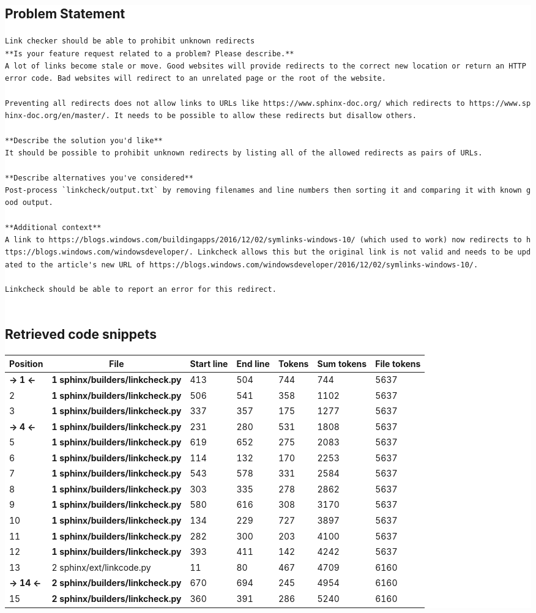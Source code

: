 
## Problem Statement

```
Link checker should be able to prohibit unknown redirects
**Is your feature request related to a problem? Please describe.**
A lot of links become stale or move. Good websites will provide redirects to the correct new location or return an HTTP error code. Bad websites will redirect to an unrelated page or the root of the website.

Preventing all redirects does not allow links to URLs like https://www.sphinx-doc.org/ which redirects to https://www.sphinx-doc.org/en/master/. It needs to be possible to allow these redirects but disallow others.

**Describe the solution you'd like**
It should be possible to prohibit unknown redirects by listing all of the allowed redirects as pairs of URLs.

**Describe alternatives you've considered**
Post-process `linkcheck/output.txt` by removing filenames and line numbers then sorting it and comparing it with known good output.

**Additional context**
A link to https://blogs.windows.com/buildingapps/2016/12/02/symlinks-windows-10/ (which used to work) now redirects to https://blogs.windows.com/windowsdeveloper/. Linkcheck allows this but the original link is not valid and needs to be updated to the article's new URL of https://blogs.windows.com/windowsdeveloper/2016/12/02/symlinks-windows-10/.

Linkcheck should be able to report an error for this redirect.


```

## Retrieved code snippets

| Position | File | Start line | End line | Tokens | Sum tokens | File tokens |
| -------- | ---- | ---------- | -------- | ------ | ---------- | ----------- |
| **-> 1 <-** | **1 sphinx/builders/linkcheck.py** | 413 | 504| 744 | 744 | 5637 | 
| 2 | **1 sphinx/builders/linkcheck.py** | 506 | 541| 358 | 1102 | 5637 | 
| 3 | **1 sphinx/builders/linkcheck.py** | 337 | 357| 175 | 1277 | 5637 | 
| **-> 4 <-** | **1 sphinx/builders/linkcheck.py** | 231 | 280| 531 | 1808 | 5637 | 
| 5 | **1 sphinx/builders/linkcheck.py** | 619 | 652| 275 | 2083 | 5637 | 
| 6 | **1 sphinx/builders/linkcheck.py** | 114 | 132| 170 | 2253 | 5637 | 
| 7 | **1 sphinx/builders/linkcheck.py** | 543 | 578| 331 | 2584 | 5637 | 
| 8 | **1 sphinx/builders/linkcheck.py** | 303 | 335| 278 | 2862 | 5637 | 
| 9 | **1 sphinx/builders/linkcheck.py** | 580 | 616| 308 | 3170 | 5637 | 
| 10 | **1 sphinx/builders/linkcheck.py** | 134 | 229| 727 | 3897 | 5637 | 
| 11 | **1 sphinx/builders/linkcheck.py** | 282 | 300| 203 | 4100 | 5637 | 
| 12 | **1 sphinx/builders/linkcheck.py** | 393 | 411| 142 | 4242 | 5637 | 
| 13 | 2 sphinx/ext/linkcode.py | 11 | 80| 467 | 4709 | 6160 | 
| **-> 14 <-** | **2 sphinx/builders/linkcheck.py** | 670 | 694| 245 | 4954 | 6160 | 
| 15 | **2 sphinx/builders/linkcheck.py** | 360 | 391| 286 | 5240 | 6160 | 